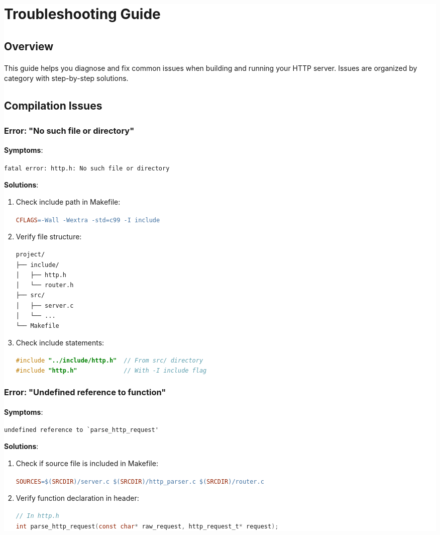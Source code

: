 # Troubleshooting Guide

## Overview

This guide helps you diagnose and fix common issues when building and running your HTTP server. Issues are organized by category with step-by-step solutions.

## Compilation Issues

### Error: "No such file or directory"

**Symptoms**:
```
fatal error: http.h: No such file or directory
```

**Solutions**:
1. Check include path in Makefile:
   ```makefile
   CFLAGS=-Wall -Wextra -std=c99 -I include
   ```

2. Verify file structure:
   ```
   project/
   ├── include/
   │   ├── http.h
   │   └── router.h
   ├── src/
   │   ├── server.c
   │   └── ...
   └── Makefile
   ```

3. Check include statements:
   ```c
   #include "../include/http.h"  // From src/ directory
   #include "http.h"             // With -I include flag
   ```

### Error: "Undefined reference to function"

**Symptoms**:
```
undefined reference to `parse_http_request'
```

**Solutions**:
1. Check if source file is included in Makefile:
   ```makefile
   SOURCES=$(SRCDIR)/server.c $(SRCDIR)/http_parser.c $(SRCDIR)/router.c
   ```

2. Verify function declaration in header:
   ```c
   // In http.h
   int parse_http_request(const char* raw_request, http_request_t* request);
   ```
